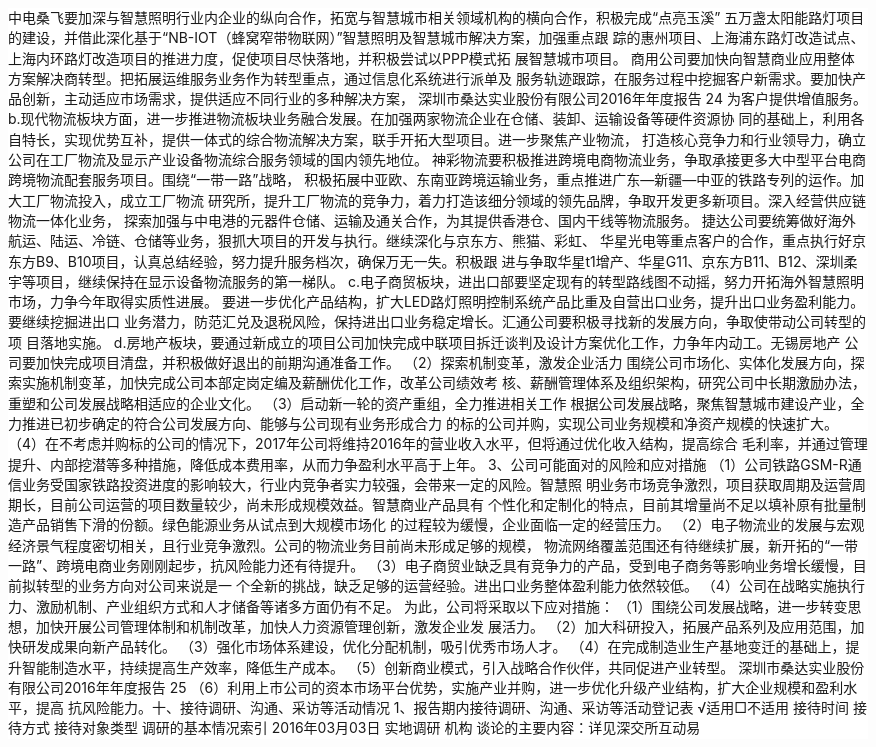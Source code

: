 中电桑飞要加深与智慧照明行业内企业的纵向合作，拓宽与智慧城市相关领域机构的横向合作，积极完成“点亮玉溪”
五万盏太阳能路灯项目的建设，并借此深化基于“NB-IOT（蜂窝窄带物联网）”智慧照明及智慧城市解决方案，加强重点跟
踪的惠州项目、上海浦东路灯改造试点、上海内环路灯改造项目的推进力度，促使项目尽快落地，并积极尝试以PPP模式拓
展智慧城市项目。
商用公司要加快向智慧商业应用整体方案解决商转型。把拓展运维服务业务作为转型重点，通过信息化系统进行派单及
服务轨迹跟踪，在服务过程中挖掘客户新需求。要加快产品创新，主动适应市场需求，提供适应不同行业的多种解决方案，
深圳市桑达实业股份有限公司2016年年度报告
24
为客户提供增值服务。
b.现代物流板块方面，进一步推进物流板块业务融合发展。在加强两家物流企业在仓储、装卸、运输设备等硬件资源协
同的基础上，利用各自特长，实现优势互补，提供一体式的综合物流解决方案，联手开拓大型项目。进一步聚焦产业物流，
打造核心竞争力和行业领导力，确立公司在工厂物流及显示产业设备物流综合服务领域的国内领先地位。
神彩物流要积极推进跨境电商物流业务，争取承接更多大中型平台电商跨境物流配套服务项目。围绕“一带一路”战略，
积极拓展中亚欧、东南亚跨境运输业务，重点推进广东—新疆—中亚的铁路专列的运作。加大工厂物流投入，成立工厂物流
研究所，提升工厂物流的竞争力，着力打造该细分领域的领先品牌，争取开发更多新项目。深入经营供应链物流一体化业务，
探索加强与中电港的元器件仓储、运输及通关合作，为其提供香港仓、国内干线等物流服务。
捷达公司要统筹做好海外航运、陆运、冷链、仓储等业务，狠抓大项目的开发与执行。继续深化与京东方、熊猫、彩虹、
华星光电等重点客户的合作，重点执行好京东方B9、B10项目，认真总结经验，努力提升服务档次，确保万无一失。积极跟
进与争取华星t1增产、华星G11、京东方B11、B12、深圳柔宇等项目，继续保持在显示设备物流服务的第一梯队。
c.电子商贸板块，进出口部要坚定现有的转型路线图不动摇，努力开拓海外智慧照明市场，力争今年取得实质性进展。
要进一步优化产品结构，扩大LED路灯照明控制系统产品比重及自营出口业务，提升出口业务盈利能力。要继续挖掘进出口
业务潜力，防范汇兑及退税风险，保持进出口业务稳定增长。汇通公司要积极寻找新的发展方向，争取使带动公司转型的项
目落地实施。
d.房地产板块，要通过新成立的项目公司加快完成中联项目拆迁谈判及设计方案优化工作，力争年内动工。无锡房地产
公司要加快完成项目清盘，并积极做好退出的前期沟通准备工作。
（2）探索机制变革，激发企业活力
围绕公司市场化、实体化发展方向，探索实施机制变革，加快完成公司本部定岗定编及薪酬优化工作，改革公司绩效考
核、薪酬管理体系及组织架构，研究公司中长期激励办法，重塑和公司发展战略相适应的企业文化。
（3）启动新一轮的资产重组，全力推进相关工作
根据公司发展战略，聚焦智慧城市建设产业，全力推进已初步确定的符合公司发展方向、能够与公司现有业务形成合力
的标的公司并购，实现公司业务规模和净资产规模的快速扩大。
（4）在不考虑并购标的公司的情况下，2017年公司将维持2016年的营业收入水平，但将通过优化收入结构，提高综合
毛利率，并通过管理提升、内部挖潜等多种措施，降低成本费用率，从而力争盈利水平高于上年。
3、公司可能面对的风险和应对措施
（1）公司铁路GSM-R通信业务受国家铁路投资进度的影响较大，行业内竞争者实力较强，会带来一定的风险。智慧照
明业务市场竞争激烈，项目获取周期及运营周期长，目前公司运营的项目数量较少，尚未形成规模效益。智慧商业产品具有
个性化和定制化的特点，目前其增量尚不足以填补原有批量制造产品销售下滑的份额。绿色能源业务从试点到大规模市场化
的过程较为缓慢，企业面临一定的经营压力。
（2）电子物流业的发展与宏观经济景气程度密切相关，且行业竞争激烈。公司的物流业务目前尚未形成足够的规模，
物流网络覆盖范围还有待继续扩展，新开拓的“一带一路”、跨境电商业务刚刚起步，抗风险能力还有待提升。
（3）电子商贸业缺乏具有竞争力的产品，受到电子商务等影响业务增长缓慢，目前拟转型的业务方向对公司来说是一
个全新的挑战，缺乏足够的运营经验。进出口业务整体盈利能力依然较低。
（4）公司在战略实施执行力、激励机制、产业组织方式和人才储备等诸多方面仍有不足。
为此，公司将采取以下应对措施：
（1）围绕公司发展战略，进一步转变思想，加快开展公司管理体制和机制改革，加快人力资源管理创新，激发企业发
展活力。
（2）加大科研投入，拓展产品系列及应用范围，加快研发成果向新产品转化。
（3）强化市场体系建设，优化分配机制，吸引优秀市场人才。
（4）在完成制造业生产基地变迁的基础上，提升智能制造水平，持续提高生产效率，降低生产成本。
（5）创新商业模式，引入战略合作伙伴，共同促进产业转型。
深圳市桑达实业股份有限公司2016年年度报告
25
（6）利用上市公司的资本市场平台优势，实施产业并购，进一步优化升级产业结构，扩大企业规模和盈利水平，提高
抗风险能力。十、接待调研、沟通、采访等活动情况
1、报告期内接待调研、沟通、采访等活动登记表
√适用□不适用
接待时间
接待方式
接待对象类型
调研的基本情况索引
2016年03月03日
实地调研
机构
谈论的主要内容：详见深交所互动易